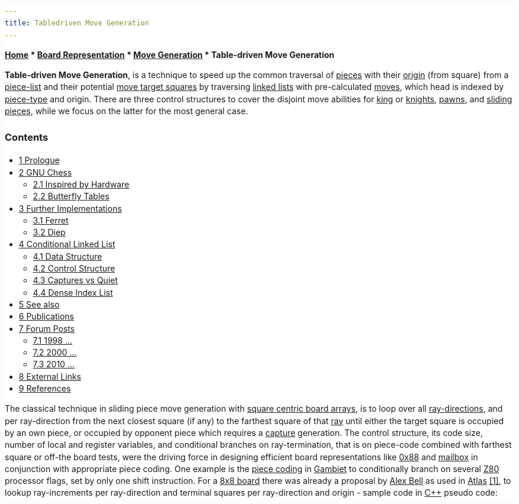 ```yaml
---
title: Tabledriven Move Generation
---
```

**[Home](Home "Home") \* [Board Representation](Board_Representation "Board Representation") \* [Move Generation](Move_Generation "Move Generation") \* Table-driven Move Generation**


**Table-driven Move Generation**,
is a technique to speed up the common traversal of [pieces](Pieces "Pieces") with their [origin](Origin_Square "Origin Square") (from square) from a [piece-list](Piece-Lists "Piece-Lists") and their potential [move target squares](Target_Square "Target Square") by traversing [linked lists](Linked_List "Linked List") with pre-calculated [moves](Moves "Moves"), which head is indexed by [piece-type](Pieces#PieceTypeCoding "Pieces") and origin. There are three control structures to cover the disjoint move abilities for [king](King "King") or [knights](Knight "Knight"), [pawns](Pawn "Pawn"), and [sliding pieces](Sliding_Pieces "Sliding Pieces"), while we focus on the latter for the most general case. 



### Contents


* [1 Prologue](#prologue)
* [2 GNU Chess](#gnu-chess)
	+ [2.1 Inspired by Hardware](#inspired-by-hardware)
	+ [2.2 Butterfly Tables](#butterfly-tables)
* [3 Further Implementations](#further-implementations)
	+ [3.1 Ferret](#ferret)
	+ [3.2 Diep](#diep)
* [4 Conditional Linked List](#conditional-linked-list)
	+ [4.1 Data Structure](#data-structure)
	+ [4.2 Control Structure](#control-structure)
	+ [4.3 Captures vs Quiet](#captures-vs-quiet)
	+ [4.4 Dense Index List](#dense-index-list)
* [5 See also](#see-also)
* [6 Publications](#publications)
* [7 Forum Posts](#forum-posts)
	+ [7.1 1998 ...](#1998-...)
	+ [7.2 2000 ...](#2000-...)
	+ [7.3 2010 ...](#2010-...)
* [8 External Links](#external-links)
* [9 References](#references)






The classical technique in sliding piece move generation with [square centric board arrays](Mailbox "Mailbox"), is to loop over all [ray-directions](Direction#RayDirections "Direction"), and per ray-direction from the next closest square (if any) to the farthest square of that [ray](Rays "Rays") until either the target square is occupied by an own piece, or occupied by opponent piece which requires a [capture](Captures "Captures") generation. The control structure, its code size, number of local and register variables, and conditional branches on ray-termination, that is on piece-code combined with farthest square or off-the board tests, were the driving force in designing efficient board representations like [0x88](0x88 "0x88") and [mailbox](Mailbox "Mailbox") in conjunction with appropriate piece coding. One example is the [piece coding](Gambiet#PieceCoding "Gambiet") in [Gambiet](Gambiet "Gambiet") to conditionally branch on several [Z80](Z80 "Z80") processor flags, set by only one shift instruction. For a [8x8 board](8x8_Board "8x8 Board") there was already a proposal by [Alex Bell](Alex_Bell "Alex Bell") as used in [Atlas](Atlas "Atlas") <a id="cite-note-1" href="#cite-ref-1">[1]</a>, to lookup ray-increments per ray-direction and terminal squares per ray-direction and origin - sample code in [C++](Cpp "Cpp") pseudo code:

